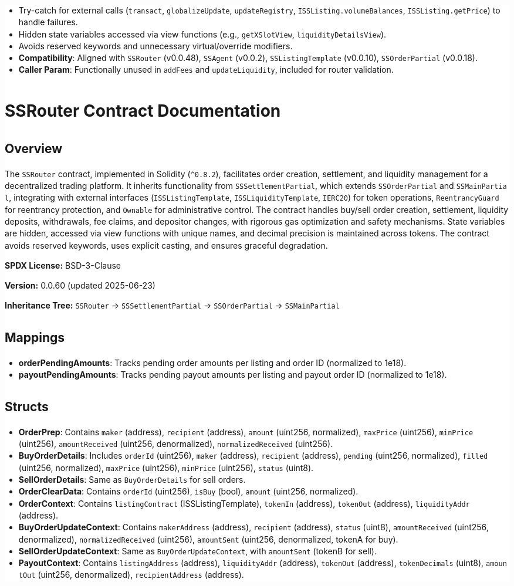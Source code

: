   - Try-catch for external calls (`transact`, `globalizeUpdate`, `updateRegistry`, `ISSListing.volumeBalances`, `ISSListing.getPrice`) to handle failures.
  - Hidden state variables accessed via view functions (e.g., `getXSlotView`, `liquidityDetailsView`).
  - Avoids reserved keywords and unnecessary virtual/override modifiers.
- **Compatibility**: Aligned with `SSRouter` (v0.0.48), `SSAgent` (v0.0.2), `SSListingTemplate` (v0.0.10), `SSOrderPartial` (v0.0.18).
- **Caller Param**: Functionally unused in `addFees` and `updateLiquidity`, included for router validation.

# SSRouter Contract Documentation

## Overview
The `SSRouter` contract, implemented in Solidity (`^0.8.2`), facilitates order creation, settlement, and liquidity management for a decentralized trading platform. It inherits functionality from `SSSettlementPartial`, which extends `SSOrderPartial` and `SSMainPartial`, integrating with external interfaces (`ISSListingTemplate`, `ISSLiquidityTemplate`, `IERC20`) for token operations, `ReentrancyGuard` for reentrancy protection, and `Ownable` for administrative control. The contract handles buy/sell order creation, settlement, liquidity deposits, withdrawals, fee claims, and depositor changes, with rigorous gas optimization and safety mechanisms. State variables are hidden, accessed via view functions with unique names, and decimal precision is maintained across tokens. The contract avoids reserved keywords, uses explicit casting, and ensures graceful degradation.

**SPDX License:** BSD-3-Clause

**Version:** 0.0.60 (updated 2025-06-23)

**Inheritance Tree:** `SSRouter` → `SSSettlementPartial` → `SSOrderPartial` → `SSMainPartial`

## Mappings
- **orderPendingAmounts**: Tracks pending order amounts per listing and order ID (normalized to 1e18).
- **payoutPendingAmounts**: Tracks pending payout amounts per listing and payout order ID (normalized to 1e18).

## Structs
- **OrderPrep**: Contains `maker` (address), `recipient` (address), `amount` (uint256, normalized), `maxPrice` (uint256), `minPrice` (uint256), `amountReceived` (uint256, denormalized), `normalizedReceived` (uint256).
- **BuyOrderDetails**: Includes `orderId` (uint256), `maker` (address), `recipient` (address), `pending` (uint256, normalized), `filled` (uint256, normalized), `maxPrice` (uint256), `minPrice` (uint256), `status` (uint8).
- **SellOrderDetails**: Same as `BuyOrderDetails` for sell orders.
- **OrderClearData**: Contains `orderId` (uint256), `isBuy` (bool), `amount` (uint256, normalized).
- **OrderContext**: Contains `listingContract` (ISSListingTemplate), `tokenIn` (address), `tokenOut` (address), `liquidityAddr` (address).
- **BuyOrderUpdateContext**: Contains `makerAddress` (address), `recipient` (address), `status` (uint8), `amountReceived` (uint256, denormalized), `normalizedReceived` (uint256), `amountSent` (uint256, denormalized, tokenA for buy).
- **SellOrderUpdateContext**: Same as `BuyOrderUpdateContext`, with `amountSent` (tokenB for sell).
- **PayoutContext**: Contains `listingAddress` (address), `liquidityAddr` (address), `tokenOut` (address), `tokenDecimals` (uint8), `amountOut` (uint256, denormalized), `recipientAddress` (address).
